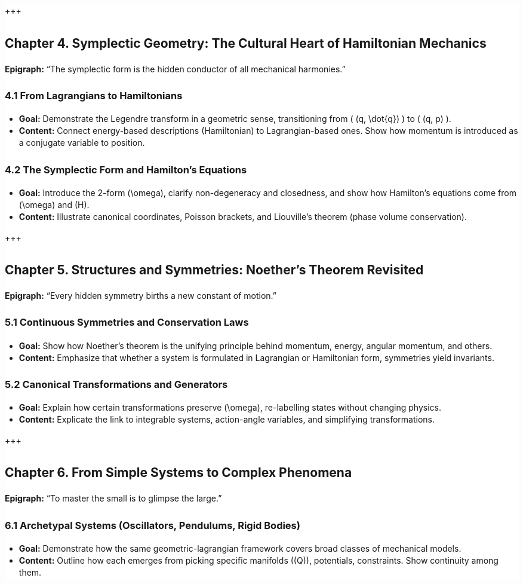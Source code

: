 +++

## Chapter 4. Symplectic Geometry: The Cultural Heart of Hamiltonian Mechanics

**Epigraph:** “The symplectic form is the hidden conductor of all mechanical harmonies.”

### 4.1 From Lagrangians to Hamiltonians  
- **Goal:** Demonstrate the Legendre transform in a geometric sense, transitioning from \( (q, \dot{q}) \) to \( (q, p) \).  
- **Content:** Connect energy-based descriptions (Hamiltonian) to Lagrangian-based ones. Show how momentum is introduced as a conjugate variable to position.

### 4.2 The Symplectic Form and Hamilton’s Equations  
- **Goal:** Introduce the 2-form \(\omega\), clarify non-degeneracy and closedness, and show how Hamilton’s equations come from \(\omega\) and \(H\).  
- **Content:** Illustrate canonical coordinates, Poisson brackets, and Liouville’s theorem (phase volume conservation).

+++

## Chapter 5. Structures and Symmetries: Noether’s Theorem Revisited

**Epigraph:** “Every hidden symmetry births a new constant of motion.”

### 5.1 Continuous Symmetries and Conservation Laws  
- **Goal:** Show how Noether’s theorem is the unifying principle behind momentum, energy, angular momentum, and others.  
- **Content:** Emphasize that whether a system is formulated in Lagrangian or Hamiltonian form, symmetries yield invariants.

### 5.2 Canonical Transformations and Generators  
- **Goal:** Explain how certain transformations preserve \(\omega\), re-labelling states without changing physics.  
- **Content:** Explicate the link to integrable systems, action-angle variables, and simplifying transformations.

+++

## Chapter 6. From Simple Systems to Complex Phenomena

**Epigraph:** “To master the small is to glimpse the large.”

### 6.1 Archetypal Systems (Oscillators, Pendulums, Rigid Bodies)  
- **Goal:** Demonstrate how the same geometric-lagrangian framework covers broad classes of mechanical models.  
- **Content:** Outline how each emerges from picking specific manifolds (\(Q\)), potentials, constraints. Show continuity among them.
